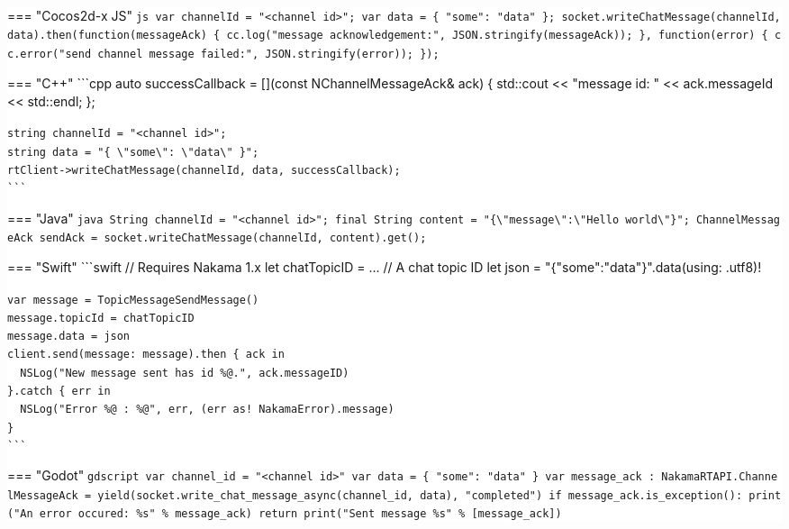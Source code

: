 === "Cocos2d-x JS"
    ```js
    var channelId = "<channel id>";
    var data = { "some": "data" };
    socket.writeChatMessage(channelId, data).then(function(messageAck) {
          cc.log("message acknowledgement:", JSON.stringify(messageAck));
        },
        function(error) {
          cc.error("send channel message failed:", JSON.stringify(error));
        });
    ```

=== "C++"
    ```cpp
    auto successCallback = [](const NChannelMessageAck& ack)
    {
      std::cout << "message id: " << ack.messageId << std::endl;
    };

    string channelId = "<channel id>";
    string data = "{ \"some\": \"data\" }";
    rtClient->writeChatMessage(channelId, data, successCallback);
    ```

=== "Java"
    ```java
    String channelId = "<channel id>";
    final String content = "{\"message\":\"Hello world\"}";
    ChannelMessageAck sendAck = socket.writeChatMessage(channelId, content).get();
    ```

=== "Swift"
    ```swift
    // Requires Nakama 1.x
    let chatTopicID = ... // A chat topic ID
    let json = "{\"some\":\"data\"}".data(using: .utf8)!

    var message = TopicMessageSendMessage()
    message.topicId = chatTopicID
    message.data = json
    client.send(message: message).then { ack in
      NSLog("New message sent has id %@.", ack.messageID)
    }.catch { err in
      NSLog("Error %@ : %@", err, (err as! NakamaError).message)
    }
    ```

=== "Godot"
    ```gdscript
    var channel_id = "<channel id>"
    var data = { "some": "data" }
    var message_ack : NakamaRTAPI.ChannelMessageAck = yield(socket.write_chat_message_async(channel_id, data), "completed")
    if message_ack.is_exception():
      print("An error occured: %s" % message_ack)
      return
    print("Sent message %s" % [message_ack])
    ```
